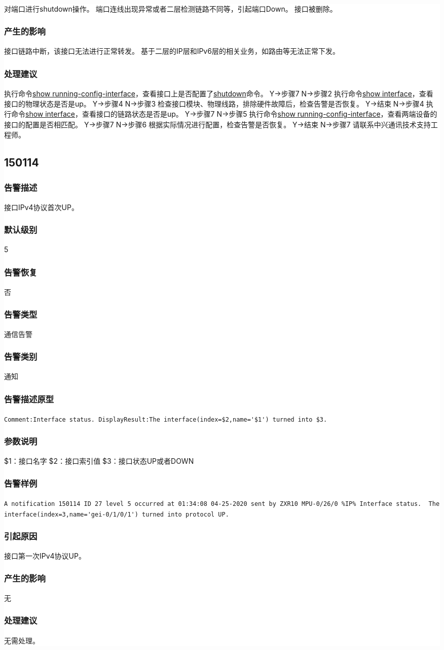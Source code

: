 对端口进行shutdown操作。 
端口连线出现异常或者二层检测链路不同等，引起端口Down。 
接口被删除。 
### 产生的影响 
接口链路中断，该接口无法进行正常转发。 
基于二层的IP层和IPv6层的相关业务，如路由等无法正常下发。 
### 处理建议 
执行命令[show running-config-interface](None)，查看接口上是否配置了[shutdown](None)命令。
Y→步骤7 
N→步骤2 
执行命令[show interface](None)，查看接口的物理状态是否是up。
Y→步骤4 
N→步骤3 
检查接口模块、物理线路，排除硬件故障后，检查告警是否恢复。 
Y→结束 
N→步骤4 
执行命令[show interface](None)，查看接口的链路状态是否是up。
Y→步骤7 
N→步骤5 
执行命令[show running-config-interface](None)，查看两端设备的接口的配置是否相匹配。
Y→步骤7 
N→步骤6 
根据实际情况进行配置，检查告警是否恢复。 
Y→结束 
N→步骤7 
请联系中兴通讯技术支持工程师。 
## 150114 
### 告警描述 
接口IPv4协议首次UP。 
### 默认级别 
5 
### 告警恢复 
否 
### 告警类型 
通信告警 
### 告警类别 
通知 
### 告警描述原型 
`Comment:Interface status.
DisplayResult:The interface(index=$2,name='$1') turned into $3.` 
### 参数说明 
$1：接口名字 
$2：接口索引值 
$3：接口状态UP或者DOWN 
### 告警样例 
`A notification 150114 ID 27 level 5 occurred at 01:34:08 04-25-2020 sent by ZXR10 MPU-0/26/0
%IP% Interface status.  The interface(index=3,name='gei-0/1/0/1') turned into protocol UP.` 
### 引起原因 
接口第一次IPv4协议UP。 
### 产生的影响 
无 
### 处理建议 
无需处理。 